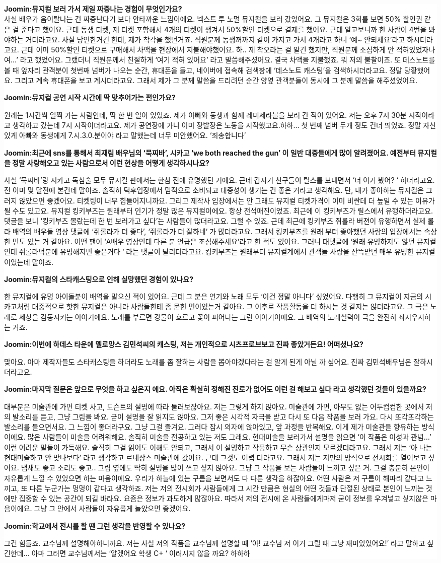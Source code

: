 **Joomin:뮤지컬 보러 가서 제일 짜증나는 경험이 무엇인가요?**  
사실 배우가 음이탈나는 건 짜증난다기 보다 안타까운 느낌이에요. 넥스트 투 노멀 뮤지컬을 보러 갔었어요. 그 뮤지컬은 3회를 보면 50% 할인권 같은 걸 준다고 했어요. 근데 동생 티켓, 제 티켓 포함해서 4개의 티켓이 생겨서 50%할인 티켓으로 결제를 했어요. 근데 알고보니까 한 사람이 4번을 봐야하는 거더라고요. 사실 당연한거긴 한데, 제가 착각을 했던거죠. 직원분께 동생꺼까지 같이 가지고 가서 4개라고 하니 ‘예~ 안되세요’라고 하시더라고요. 근데 이미 50%할인 티켓으로 구매해서 차액을 현장에서 지불해야했어요. 하..  제 착오라는 걸 알긴 했지만, 직원분께 소심하게 안 적혀있었자나여…’ 라고 했었어요. 그랬더니 직원분께서 친절하게 ‘여기 적혀 있어요’ 라고 말씀해주셨어요. 결국 차액을 지불했죠. 뭐 저의 불찰이죠. 
또 데스노트를 볼 때 앞자리 관객분이 첫번째 넘버가 나오는 순간, 
휴대폰을 들고, 네이버에 접속해 검색창에 ‘데스노트 캐스팅’을 검색하시더라고요. 
정말 당황했어요. 그리고 계속 휴대폰을 보고 계시더라고요. 그래서 제가 그 분께 말씀을 드리려던 순간 양옆 관객분들이 동시에 그 분께 말씀을 해주셨었어요. 

**Joomin:뮤지컬 공연 시작 시간에 딱 맞추어가는 편인가요?**  

원래는 1시간씩 일찍 가는 사람인데, 딱 한 번 일이 있었죠. 제가 아빠와 동생과 함께     레미제라블을 보러 간 적이 있어요. 저는 오후 7시 30분 시작이라고 생각하고 갔는데 7시 시작이더라고요. 제가 공연장에 가니 이미 장발장은 노동을 시작했고요.하하…
첫 번째 넘버 두개 정도 건너 띄었죠. 정말 자신있게 아빠와 동생에게 7.시.3.0.분이야 라고 말했는데 너무 미안했어요.  ‘죄송합니다’ 


**Joomin:최근에 sns를 통해서 최재림 배우님의 ‘묵찌바’, 시카고 ‘we both reached the gun’ 이 일반 대중들에게 많이 알려졌어요.  예전부터 뮤지컬을 정말 사랑해오고 있는 사람으로서 이런 현상을 어떻게 생각하시나요?**    
  
사실 ‘묵찌바’랑 시카고 독심술 모두 뮤지컬 판에서는 한참 전에 유명했던 거에요. 근데 갑자기 친구들이 릴스를 보내면서 ‘너 이거 봤어? ‘ 하더라고요.  전 이미 몇 달전에 본건데 말이죠. 솔직히 덕후입장에서 밈적으로 소비되고 대중성이 생기는 건 좋은 거라고 생각해요. 단, 내가 좋아하는 뮤지컬은 그러지 않았으면 좋겠어요. 티켓팅이 너무
힘들어지니까요. 그리고 제작사 입장에서는  안 그래도 뮤지컬 티켓가격이 이미 비싼데 더 높일 수 있는 이유가 될 수도 있고요. 
뮤지컬 킹키부츠는 원래부터 인기가 정말 많은 뮤지컬이에요. 항상 전석매진이었죠. 
최근에 이 킹키부츠가 릴스에서 유행하더라고요. 댓글을 보니 ‘킹키부츠 몰랐는데 한 번 보러가고 싶다’는 사람들이 많더라고요. 그럴 수 있죠. 근데 최근에 킹키부츠 쥐롤라 버젼이 유행하면서 실제 롤라 배역의 배우들 영상 댓글에 ‘쥐롤라가 더 좋다’, ‘쥐롤라가 더 잘하네’  가 많더라고요. 그래서 킹키부츠를 원래 부터 좋아했던 사람의 입장에서는 속상한 면도 있는 거 같아요. 어떤 팬이 ‘A배우 영상인데 다른 분 언급은 조심해주세요’라고 한 적도 있어요. 그러니 대댓글에 ‘원래 유명하지도 않던 뮤지컬인데 쥐롤라덕분에 유명해지면 좋은거다 ‘ 라는 댓글이 달리더라고요. 킹키부츠는 원래부터 뮤지컬계에서 관객들 사랑을 잔뜩받던 매우 유명한 뮤지컬이었는데 말이죠. 

**Joomin:뮤지컬의 스타캐스팅으로 인해 실망했던 경험이 있나요?**  

한 뮤지컬에 유명 아이돌분이 배역을 맡으신 적이 있어요. 근데 그 분은 연기와 노래 모두 ‘이건 정말 아니다’ 싶었어요. 다행히 그 뮤지컬이 지금의 시카고처럼 대중적으로 핫한 뮤지컬은 아니라 사람들한테 좀 묻힌 면이있는거 같아요. 그 이후로 작품활동을 더 하시는 것 같지는 않더라고요.  그 극은 노래로  세상을 감동시키는 이야기에요. 노래를 부르면 강물이 흐르고 꽃이 피어나는 그런 이야기이에요. 그 배역의 노래실력이 극을 완전히 좌지우지하는 거죠.  

**Joomin:이번에 하데스 타운에 멜로망스 김민석씨의 캐스팅, 저는 개인적으로 시츠프로브보고 진짜 좋았거든요! 어떠셨나요?**    

맞아요. 아마 제작자들도 스타캐스팅을 하더라도 노래를 좀 잘하는 사람을 뽑아야겠다라는 걸 알게 된게 아닐 까 싶어요. 진짜 김민석배우님은 잘하시더라고요.   


**Joomin:마지막 질문은 앞으로 무엇을 하고 싶은지 에요. 아직은 확실히 정해진 진로가 없어도 이런 걸 해보고 싶다 라고 생각했던 것들이 있을까요?**  

대부분은 미술관에 가면 티켓 사고, 도슨트의 설명에 따라 둘러보잖아요. 저는 그렇게 하지 않아요. 미술관에 가면, 아무도 없는 어두컴컴한 곳에서 저의 발소리를 듣고, 그냥 그림을 봐요. 굳이 설명을 잘 읽지도 않아요. 그저 좋은 시각적 자극을 받고 다시 또 다음 작품을 보러 가요. 다시 또각또각하는 발소리를 들으면서요. 그 느낌이 좋더라구요. 그냥 그걸 즐겨요. 그러다 잠시 의자에 앉아있고, 앞 과정을 반복해요. 이게 제가 미술관을 향유하는 방식이에요. 
많은 사람들이 미술을 어려워해요. 솔직히 미술을 전공하고 있는 저도 그래요. 현대미술을 보러가서 설명을 읽으면 ‘이 작품은 이성과 관념…’ 이런 어려운 말들이 가득해요. 
솔직히 그걸 읽어도 이해도 안되고, 그래서 이 설명하고 작품하고 무슨 상관인지 모르겠더라고요. 그래서 저는 ‘아 나는 현대미술하고 안 맞나보다’ 라고 생각하고 르네상스 미술관에 갔어요. 근데 그것도 어렵 더라고요.
그래서 저는 저만의 방식으로 전시회를 열어보고 싶어요. 냄새도 좋고 소리도 좋고..
그림 옆에도 딱히 설명을 많이 쓰고 싶지 않아요. 그냥 그 작품을 보는 사람들이 느끼고 싶은 거. 그걸 충분히 본인이 자유롭게 느낄 수 있었으면 하는 마음이에요. 
우리가 하늘에 있는 구름을 보면서도 다 다른 생각을 하잖아요. 어떤 사람은 저 구름이 해파리 같다고 느끼고, 또 다른 누군가는 멍멍이 같다고 생각하죠. 
저는 저의 전시회가 사람들에게  그 시간 만큼은  현실의 어떤 것들과 단절된 상태로 본인이 느끼는 것에만 집중할 수 있는 공간이 되길 바라요. 
요즘은 정보가 과도하게 많잖아요. 따라서 저의 전시에 온 사람들에게마저 굳이 정보를 우겨넣고 싶지않은 마음이에요.  그냥 그 안에서 사람들이 자유롭게 놀았으면 좋겠어요. 

**Joomin:학교에서 전시를 할 땐 그런 생각을 반영할 수 있나요?**  

그건 힘들죠. 교수님께 설명해야하니까요. 
저는  사실 저의 작품을 교수님께 설명할 때 ‘아! 교수님 저 이거 그릴 때 그냥 재미있었어요!’ 라고 말하고 싶긴한데… 아마 그러면 교수님께서는 ‘알겠어요 학생 C+ ‘ 이러시지 않을 까요? 하하하  
